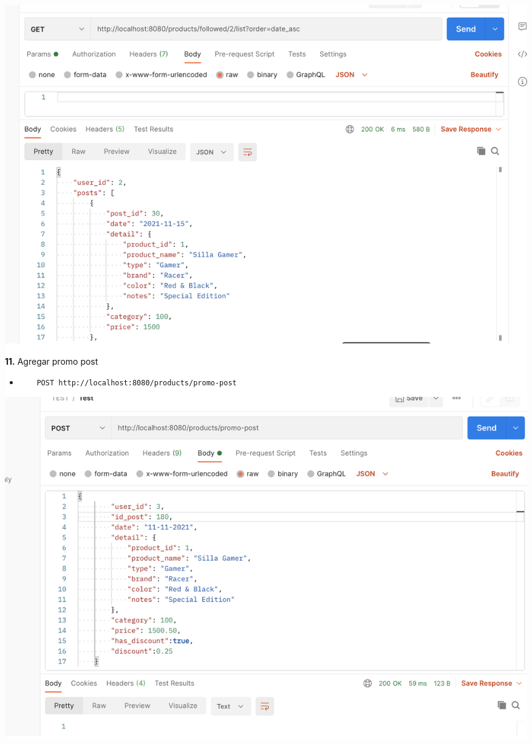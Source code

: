 ![img](14.png)

**11.** Agregar promo post

-         POST http://localhost:8080/products/promo-post
![img](15.png)
